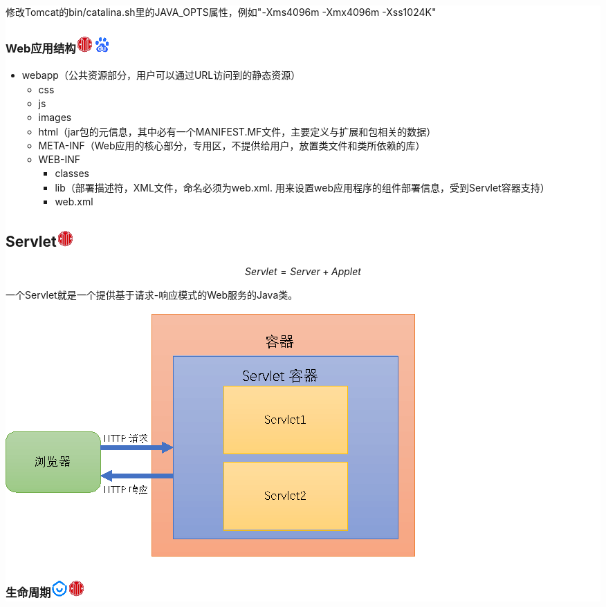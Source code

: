 修改Tomcat的bin/catalina.sh里的JAVA_OPTS属性，例如"-Xms4096m -Xmx4096m -Xss1024K"

### Web应用结构<img src="./icons/citic.gif" /><img src="./icons/baidu.gif" />

- webapp（公共资源部分，用户可以通过URL访问到的静态资源）
  - css
  - js
  - images
  - html（jar包的元信息，其中必有一个MANIFEST.MF文件，主要定义与扩展和包相关的数据）
  - META-INF（Web应用的核心部分，专用区，不提供给用户，放置类文件和类所依赖的库）
  - WEB-INF
    - classes
    - lib（部署描述符，XML文件，命名必须为web.xml. 用来设置web应用程序的组件部署信息，受到Servlet容器支持）
    - web.xml

## Servlet<img src="./icons/citic.gif" />

$$
Servlet = Server + Applet
$$

一个Servlet就是一个提供基于请求-响应模式的Web服务的Java类。

<img src="./images/CSE401017.png" />

### 生命周期<img src="./icons/kujiale.gif" /><img src="./icons/citic.gif" />
